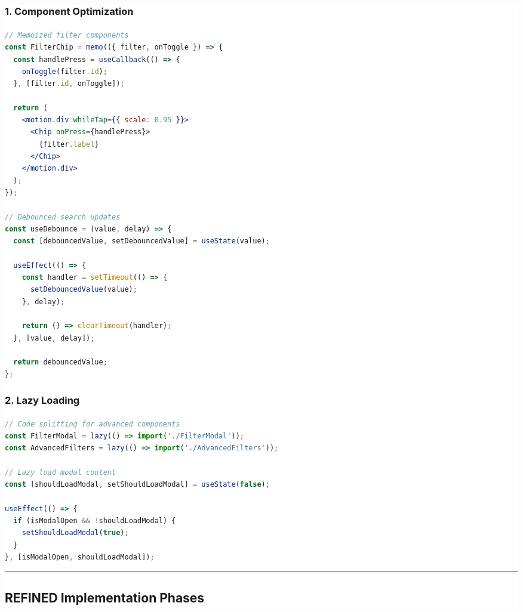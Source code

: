 ### 1. Component Optimization
```jsx
// Memoized filter components
const FilterChip = memo(({ filter, onToggle }) => {
  const handlePress = useCallback(() => {
    onToggle(filter.id);
  }, [filter.id, onToggle]);

  return (
    <motion.div whileTap={{ scale: 0.95 }}>
      <Chip onPress={handlePress}>
        {filter.label}
      </Chip>
    </motion.div>
  );
});

// Debounced search updates
const useDebounce = (value, delay) => {
  const [debouncedValue, setDebouncedValue] = useState(value);
  
  useEffect(() => {
    const handler = setTimeout(() => {
      setDebouncedValue(value);
    }, delay);
    
    return () => clearTimeout(handler);
  }, [value, delay]);
  
  return debouncedValue;
};
```

### 2. Lazy Loading
```jsx
// Code splitting for advanced components
const FilterModal = lazy(() => import('./FilterModal'));
const AdvancedFilters = lazy(() => import('./AdvancedFilters'));

// Lazy load modal content
const [shouldLoadModal, setShouldLoadModal] = useState(false);

useEffect(() => {
  if (isModalOpen && !shouldLoadModal) {
    setShouldLoadModal(true);
  }
}, [isModalOpen, shouldLoadModal]);
```

---

## **REFINED** Implementation Phases
